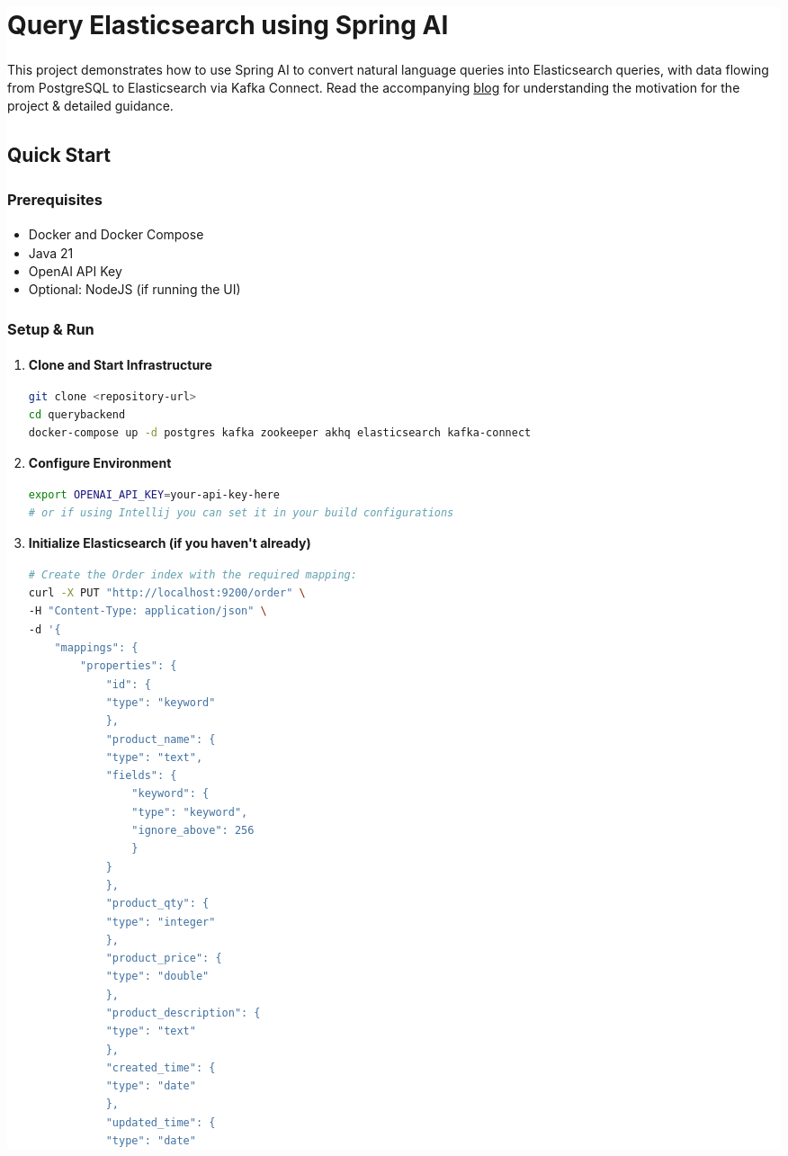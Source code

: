 # Query Elasticsearch using Spring AI

This project demonstrates how to use Spring AI to convert natural language queries into Elasticsearch queries, with data flowing from PostgreSQL to Elasticsearch via Kafka Connect. Read the accompanying [blog](https://blog.arunbalachandran.com/natural-language-queries-on-postgres-using-cqrs-elasticsearch-and-spring-ai) for understanding the motivation for the project & detailed guidance.

## Quick Start

### Prerequisites
- Docker and Docker Compose
- Java 21
- OpenAI API Key
- Optional: NodeJS (if running the UI)

### Setup & Run

1. **Clone and Start Infrastructure**
   ```bash
   git clone <repository-url>
   cd querybackend
   docker-compose up -d postgres kafka zookeeper akhq elasticsearch kafka-connect
   ```

2. **Configure Environment**
   ```bash
   export OPENAI_API_KEY=your-api-key-here
   # or if using Intellij you can set it in your build configurations
   ```

3. **Initialize Elasticsearch (if you haven't already)**
   ```bash
   # Create the Order index with the required mapping:
   curl -X PUT "http://localhost:9200/order" \
   -H "Content-Type: application/json" \
   -d '{
       "mappings": {
           "properties": {
               "id": {
               "type": "keyword"
               },
               "product_name": {
               "type": "text",
               "fields": {
                   "keyword": {
                   "type": "keyword",
                   "ignore_above": 256
                   }
               }
               },
               "product_qty": {
               "type": "integer"
               },
               "product_price": {
               "type": "double"
               },
               "product_description": {
               "type": "text"
               },
               "created_time": {
               "type": "date"
               },
               "updated_time": {
               "type": "date"
   ```